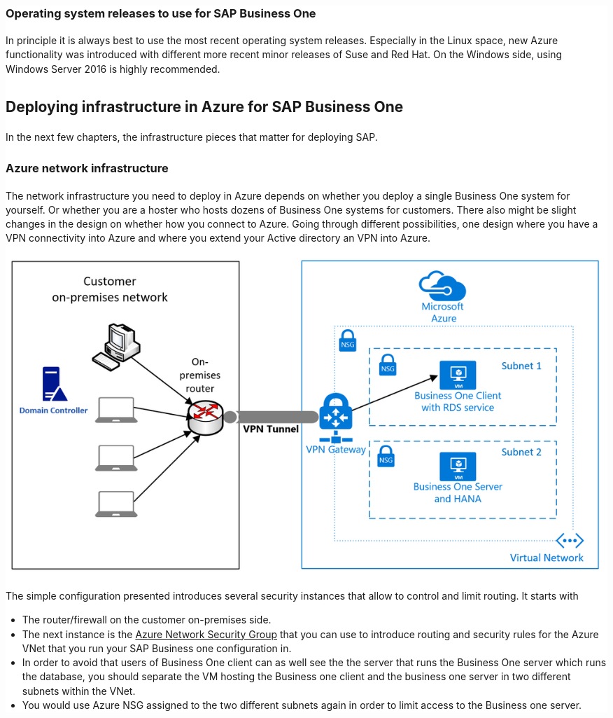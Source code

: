 ### Operating system releases to use for SAP Business One

In principle it is always best to use the most recent operating system releases. Especially in the Linux space, new Azure functionality was introduced with different more recent minor releases of Suse and Red Hat. On the Windows side, using Windows Server 2016 is highly recommended.


## Deploying infrastructure in Azure for SAP Business One
In the next few chapters, the infrastructure pieces that matter for deploying SAP.

### Azure network infrastructure
The network infrastructure you need to deploy in Azure depends on whether you deploy a single Business One system for yourself. Or whether you are a hoster who hosts dozens of Business One systems for customers. There also might be slight changes in the design on whether how you connect to Azure. Going through different possibilities, one design where you have a VPN connectivity into Azure and where you extend your Active directory an VPN into Azure.

![Simple network configuration with Business One](./media/business_one_azure/simple_network_with_VPN.PNG)

The simple configuration presented introduces several security instances that allow to control and limit routing. It starts with 

- The router/firewall on the customer on-premises side.
- The next instance is the [Azure Network Security Group](https://docs.microsoft.com/en-us/azure/virtual-network/security-overview) that you can use to introduce routing and security rules for the Azure VNet that you run your SAP Business one configuration in.
- In order to avoid that users of Business One client can as well see the the server that runs the Business One server which runs the database, you should separate the VM hosting the Business one client and the business one server in two different subnets within the VNet.
- You would use Azure NSG assigned to the two different subnets again in order to limit access to the Business one server.
